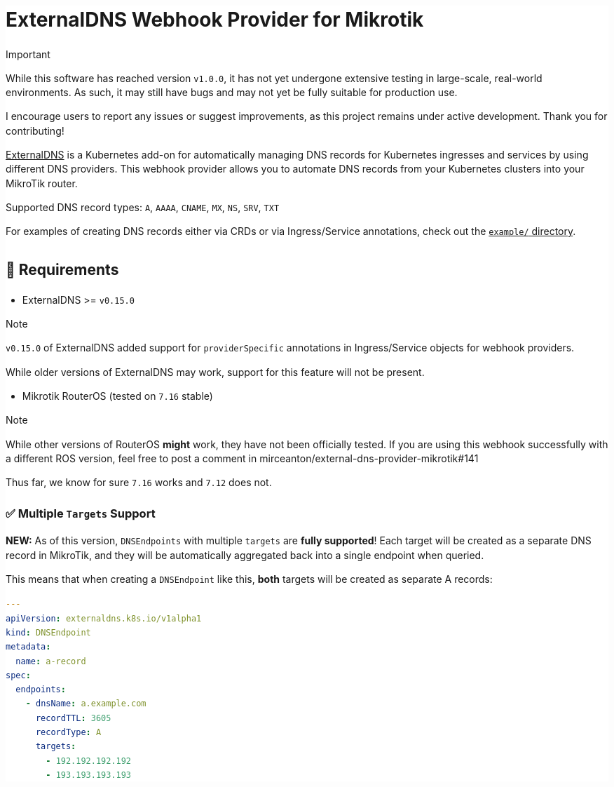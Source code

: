 # ExternalDNS Webhook Provider for Mikrotik

> [!IMPORTANT]
> While this software has reached version `v1.0.0`, it has not yet undergone extensive testing in large-scale, real-world environments. As such, it may still have bugs and may not yet be fully suitable for production use.
>
> I encourage users to report any issues or suggest improvements, as this project remains under active development. Thank you for contributing!

[ExternalDNS](https://github.com/kubernetes-sigs/external-dns) is a Kubernetes add-on for automatically managing DNS records for Kubernetes ingresses and services by using different DNS providers. This webhook provider allows you to automate DNS records from your Kubernetes clusters into your MikroTik router.

Supported DNS record types: `A`, `AAAA`, `CNAME`, `MX`, `NS`, `SRV`, `TXT`

For examples of creating DNS records either via CRDs or via Ingress/Service annotations, check out the [`example/` directory](./example/).

## 🎯 Requirements

- ExternalDNS >= `v0.15.0`

> [!Note]
> `v0.15.0` of ExternalDNS added support for `providerSpecific` annotations in Ingress/Service objects for webhook providers.
>
> While older versions of ExternalDNS may work, support for this feature will not be present.

- Mikrotik RouterOS (tested on `7.16` stable)

> [!Note]
> While other versions of RouterOS **might** work, they have not been officially tested. If you are using this webhook successfully with a different ROS version, feel free to post a comment in mirceanton/external-dns-provider-mikrotik#141
>
> Thus far, we know for sure `7.16` works and `7.12` does not.


### ✅ Multiple `Targets` Support

**NEW:** As of this version, `DNSEndpoints` with multiple `targets` are **fully supported**! Each target will be created as a separate DNS record in MikroTik, and they will be automatically aggregated back into a single endpoint when queried.

This means that when creating a `DNSEndpoint` like this, **both** targets will be created as separate A records:

```yaml
---
apiVersion: externaldns.k8s.io/v1alpha1
kind: DNSEndpoint
metadata:
  name: a-record
spec:
  endpoints:
    - dnsName: a.example.com
      recordTTL: 3605
      recordType: A
      targets:
        - 192.192.192.192
        - 193.193.193.193
```
